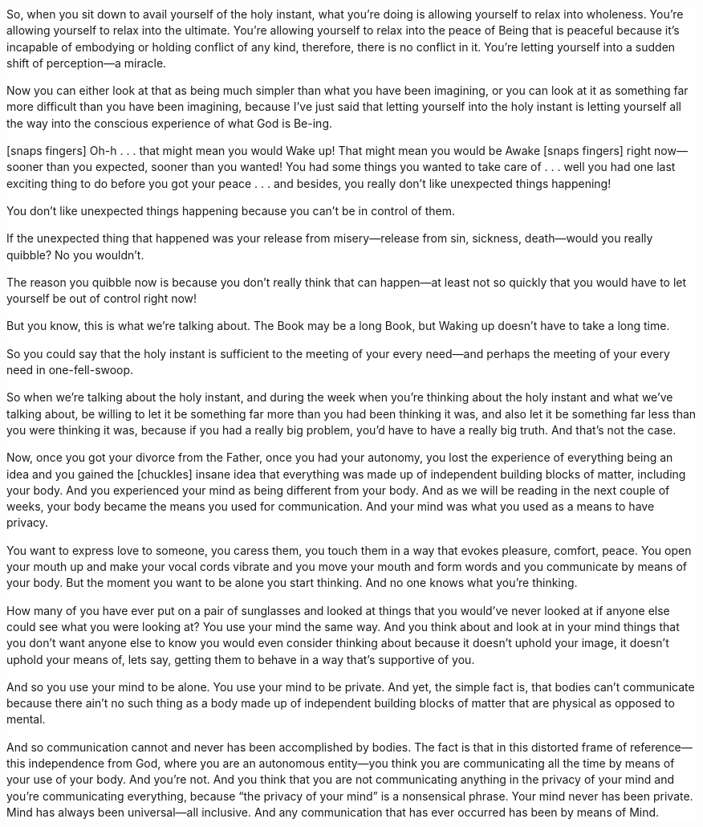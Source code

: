 So, when you sit down to avail yourself of the holy instant, what you’re doing is allowing yourself to relax into wholeness.  You’re allowing yourself to relax into the ultimate.  You’re allowing yourself to relax into the peace of Being that is peaceful because it’s incapable of embodying or holding conflict of any kind, therefore, there is no conflict in it.  You’re letting yourself into a sudden shift of perception—a miracle.

Now you can either look at that as being much simpler than what you have been imagining, or you can look at it as something far more difficult than you have been imagining, because I’ve just said that letting yourself into the holy instant is letting yourself all the way into the conscious experience of what God is Be-ing.  

[snaps fingers] Oh-h . . . that might mean you would Wake up! That might mean you would be Awake [snaps fingers] right now—sooner than you expected, sooner than you wanted!  You had some things you wanted to take care of . . . well you had one last exciting thing to do before you got your peace . . . and  besides, you really don’t like unexpected things happening!

You don’t like unexpected things happening because you can’t be in control of them.  

If the unexpected thing that happened was your release from misery—release from sin, sickness, death—would you really quibble?  No you wouldn’t.

The reason you quibble now is because you don’t really think that can happen—at least not so quickly that you would have to let yourself be out of control right now!  

But you know, this is what we’re talking about.  The Book may be a long Book, but Waking up doesn’t have to take a long time.

So you could say that the holy instant is sufficient to the meeting of your every need—and perhaps the meeting of your every need in one-fell-swoop.

So when we’re talking about the holy instant, and during the week when you’re thinking about the holy instant and what we’ve talking about, be willing to let it be something far more than you had been thinking it was, and also let it be something far less than you were thinking it was, because if you had a really big problem, you’d have to have a really big truth.  And that’s not the case.

Now, once you got your divorce from the Father, once you had your autonomy, you lost the experience of everything being an idea and you gained the [chuckles] insane idea that everything was made up of independent building blocks of matter, including your body.  And you experienced your mind as being different from your body.  And as we will be reading in the next couple of weeks, your body became the means you used for communication.  And your mind was what you used as a means to have privacy.

You want to express love to someone, you caress them, you touch them in a way that evokes pleasure, comfort, peace.  You open your mouth up and make your vocal cords vibrate and you move your mouth and form words and you communicate by means of your body.  But the moment you want to be alone you start thinking.  And no one knows what you’re thinking.  

How many of you have ever put on a pair of sunglasses and looked at things that you would’ve never looked at if anyone else could see what you were looking at?  You use your mind the same way.  And you think about and look at in your mind things that you don’t want anyone else to know you would even consider thinking about because it doesn’t uphold your image, it doesn’t uphold your means of, lets say, getting them to behave in a way that’s supportive of you. 

And so you use your mind to be alone.  You use your mind to be private.  And yet, the simple fact is, that bodies can’t communicate because there ain’t no such thing as a body made up of independent building blocks of matter that are physical as opposed to mental.

And so communication cannot and never has been accomplished by bodies.  The fact is that in this distorted frame of reference—this independence from God, where you are an autonomous entity—you think you are communicating all the time by means of your use of your body.  And you’re not.  And you think that you are not communicating anything in the privacy of your mind and you’re communicating everything, because “the privacy of your mind” is a nonsensical phrase.  Your mind never has been private.  Mind has always been universal—all inclusive.  And any communication that has ever occurred has been by means of Mind.
